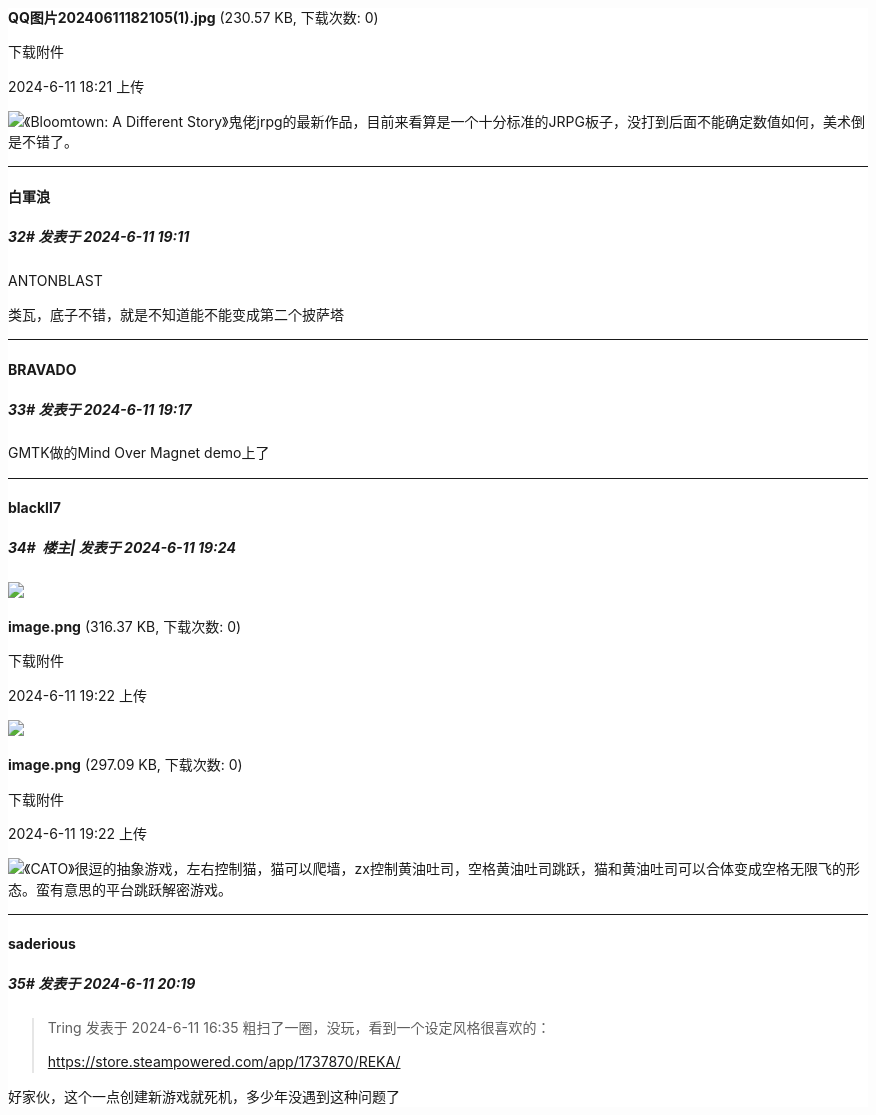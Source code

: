 <strong>QQ图片20240611182105(1).jpg</strong> (230.57 KB, 下载次数: 0)

下载附件

2024-6-11 18:21 上传

<img src="https://static.saraba1st.com/image/smiley/face2017/068.png" referrerpolicy="no-referrer">《Bloomtown: A Different Story》鬼佬jrpg的最新作品，目前来看算是一个十分标准的JRPG板子，没打到后面不能确定数值如何，美术倒是不错了。

*****

####  白軍浪  
##### 32#       发表于 2024-6-11 19:11

ANTONBLAST

类瓦，底子不错，就是不知道能不能变成第二个披萨塔

*****

####  BRAVADO  
##### 33#       发表于 2024-6-11 19:17

GMTK做的Mind Over Magnet demo上了

*****

####  blackll7  
##### 34#         楼主| 发表于 2024-6-11 19:24

<img src="https://img.saraba1st.com/forum/202406/11/192204g5mowjmo05ctdd0g.png" referrerpolicy="no-referrer">

<strong>image.png</strong> (316.37 KB, 下载次数: 0)

下载附件

2024-6-11 19:22 上传

<img src="https://img.saraba1st.com/forum/202406/11/192233wthigoekgwskggil.png" referrerpolicy="no-referrer">

<strong>image.png</strong> (297.09 KB, 下载次数: 0)

下载附件

2024-6-11 19:22 上传

<img src="https://static.saraba1st.com/image/smiley/face2017/067.png" referrerpolicy="no-referrer">《CATO》很逗的抽象游戏，左右控制猫，猫可以爬墙，zx控制黄油吐司，空格黄油吐司跳跃，猫和黄油吐司可以合体变成空格无限飞的形态。蛮有意思的平台跳跃解密游戏。

*****

####  saderious  
##### 35#       发表于 2024-6-11 20:19

<blockquote>Tring 发表于 2024-6-11 16:35
粗扫了一圈，没玩，看到一个设定风格很喜欢的：

https://store.steampowered.com/app/1737870/REKA/
</blockquote>
好家伙，这个一点创建新游戏就死机，多少年没遇到这种问题了
